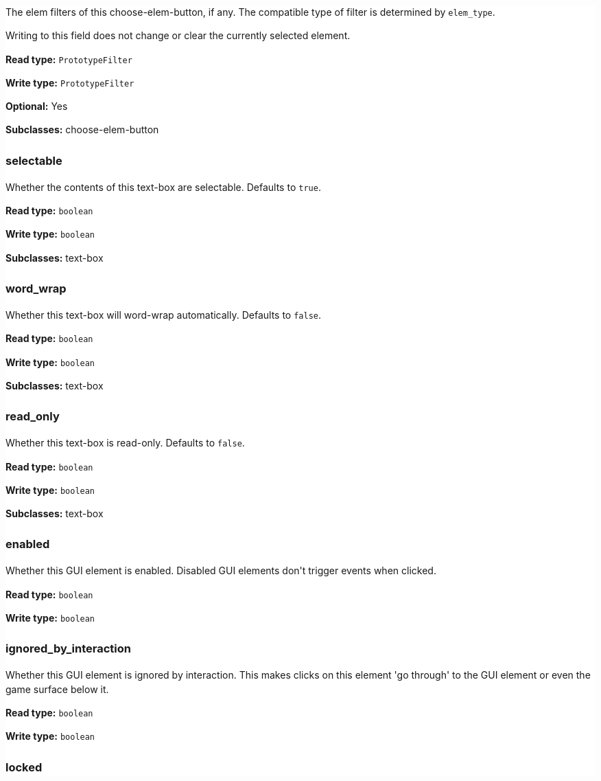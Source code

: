 The elem filters of this choose-elem-button, if any. The compatible type of filter is determined by `elem_type`.

Writing to this field does not change or clear the currently selected element.

**Read type:** `PrototypeFilter`

**Write type:** `PrototypeFilter`

**Optional:** Yes

**Subclasses:** choose-elem-button

### selectable

Whether the contents of this text-box are selectable. Defaults to `true`.

**Read type:** `boolean`

**Write type:** `boolean`

**Subclasses:** text-box

### word_wrap

Whether this text-box will word-wrap automatically. Defaults to `false`.

**Read type:** `boolean`

**Write type:** `boolean`

**Subclasses:** text-box

### read_only

Whether this text-box is read-only. Defaults to `false`.

**Read type:** `boolean`

**Write type:** `boolean`

**Subclasses:** text-box

### enabled

Whether this GUI element is enabled. Disabled GUI elements don't trigger events when clicked.

**Read type:** `boolean`

**Write type:** `boolean`

### ignored_by_interaction

Whether this GUI element is ignored by interaction. This makes clicks on this element 'go through' to the GUI element or even the game surface below it.

**Read type:** `boolean`

**Write type:** `boolean`

### locked
